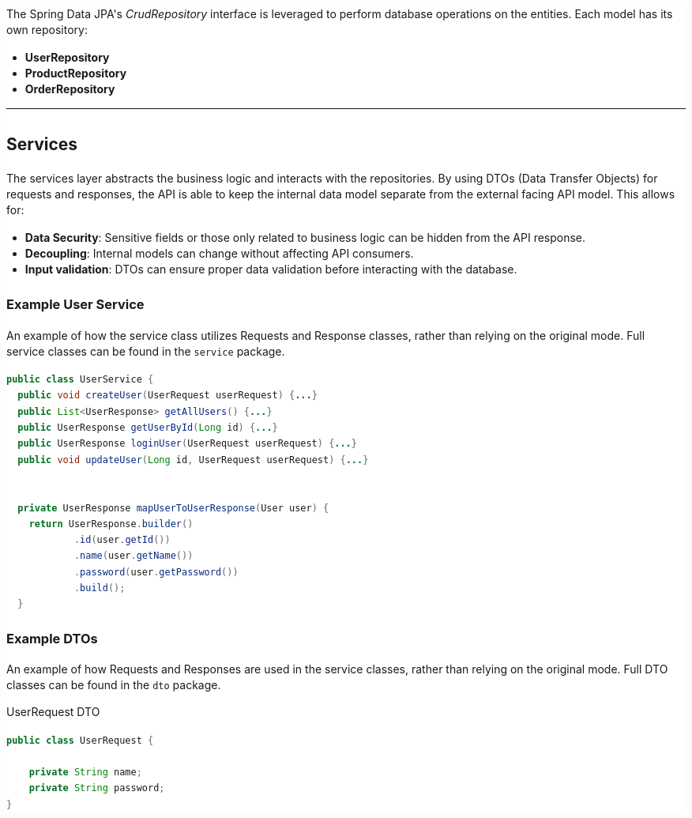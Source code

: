 The Spring Data JPA's *CrudRepository* interface is leveraged to perform database operations on the entities. Each model has its own repository:
- **UserRepository**
- **ProductRepository**
- **OrderRepository**

---

## Services

The services layer abstracts the business logic and interacts with the repositories. By using DTOs (Data Transfer Objects) for requests and responses,
the API is able to keep the internal data model separate from the external facing API model. This allows for:

- **Data Security**: Sensitive fields or those only related to business logic can be hidden from the API response.
- **Decoupling**: Internal models can change without affecting API consumers.
- **Input validation**: DTOs can ensure proper data validation before interacting with the database.

### Example User Service

An example of how the service class utilizes Requests and Response classes, rather than relying on the original mode. Full service classes can be found in the `service` package. 
```java
public class UserService {
  public void createUser(UserRequest userRequest) {...}
  public List<UserResponse> getAllUsers() {...}
  public UserResponse getUserById(Long id) {...}
  public UserResponse loginUser(UserRequest userRequest) {...}
  public void updateUser(Long id, UserRequest userRequest) {...}


  private UserResponse mapUserToUserResponse(User user) {
    return UserResponse.builder()
            .id(user.getId())
            .name(user.getName())
            .password(user.getPassword())
            .build();
  }
```

### Example DTOs

An example of how Requests and Responses are used in the service classes, rather than relying on the original mode. Full DTO classes can be found in the `dto` package. 

UserRequest DTO
```java
public class UserRequest {

    private String name;
    private String password;
}
```
